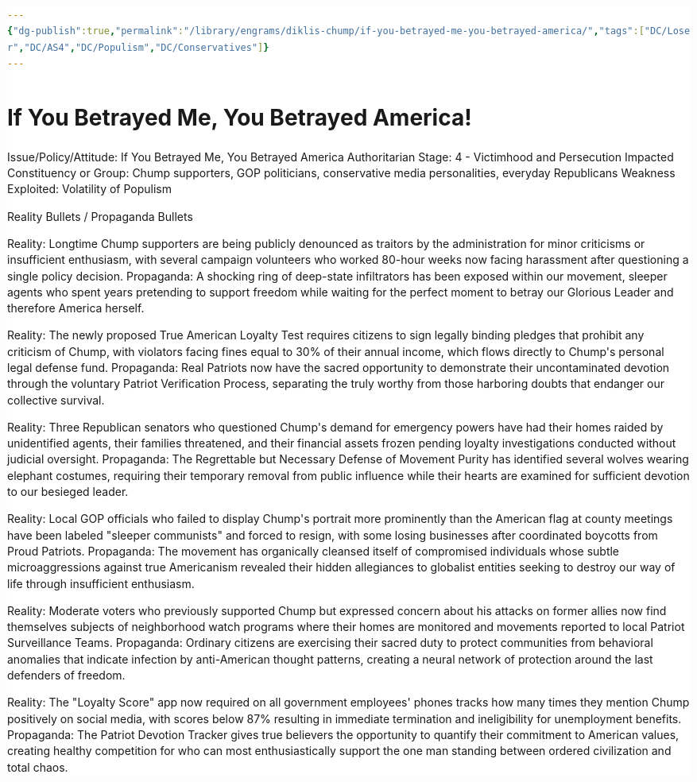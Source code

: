 ```yaml
---
{"dg-publish":true,"permalink":"/library/engrams/diklis-chump/if-you-betrayed-me-you-betrayed-america/","tags":["DC/Loser","DC/AS4","DC/Populism","DC/Conservatives"]}
---
```


# If You Betrayed Me, You Betrayed America!
Issue/Policy/Attitude: If You Betrayed Me, You Betrayed America Authoritarian Stage: 4 - Victimhood and Persecution Impacted Constituency or Group: Chump supporters, GOP politicians, conservative media personalities, everyday Republicans Weakness Exploited: Volatility of Populism

Reality Bullets / Propaganda Bullets

Reality: Longtime Chump supporters are being publicly denounced as traitors by the administration for minor criticisms or insufficient enthusiasm, with several campaign volunteers who worked 80-hour weeks now facing harassment after questioning a single policy decision. Propaganda: A shocking ring of deep-state infiltrators has been exposed within our movement, sleeper agents who spent years pretending to support freedom while waiting for the perfect moment to betray our Glorious Leader and therefore America herself.

Reality: The newly proposed True American Loyalty Test requires citizens to sign legally binding pledges that prohibit any criticism of Chump, with violators facing fines equal to 30% of their annual income, which flows directly to Chump's personal legal defense fund. Propaganda: Real Patriots now have the sacred opportunity to demonstrate their uncontaminated devotion through the voluntary Patriot Verification Process, separating the truly worthy from those harboring doubts that endanger our collective survival.

Reality: Three Republican senators who questioned Chump's demand for emergency powers have had their homes raided by unidentified agents, their families threatened, and their financial assets frozen pending loyalty investigations conducted without judicial oversight. Propaganda: The Regrettable but Necessary Defense of Movement Purity has identified several wolves wearing elephant costumes, requiring their temporary removal from public influence while their hearts are examined for sufficient devotion to our besieged leader.

Reality: Local GOP officials who failed to display Chump's portrait more prominently than the American flag at county meetings have been labeled "sleeper communists" and forced to resign, with some losing businesses after coordinated boycotts from Proud Patriots. Propaganda: The movement has organically cleansed itself of compromised individuals whose subtle microaggressions against true Americanism revealed their hidden allegiances to globalist entities seeking to destroy our way of life through insufficient enthusiasm.

Reality: Moderate voters who previously supported Chump but expressed concern about his attacks on former allies now find themselves subjects of neighborhood watch programs where their homes are monitored and movements reported to local Patriot Surveillance Teams. Propaganda: Ordinary citizens are exercising their sacred duty to protect communities from behavioral anomalies that indicate infection by anti-American thought patterns, creating a neural network of protection around the last defenders of freedom.

Reality: The "Loyalty Score" app now required on all government employees' phones tracks how many times they mention Chump positively on social media, with scores below 87% resulting in immediate termination and ineligibility for unemployment benefits. Propaganda: The Patriot Devotion Tracker gives true believers the opportunity to quantify their commitment to American values, creating healthy competition for who can most enthusiastically support the one man standing between ordered civilization and total chaos.

